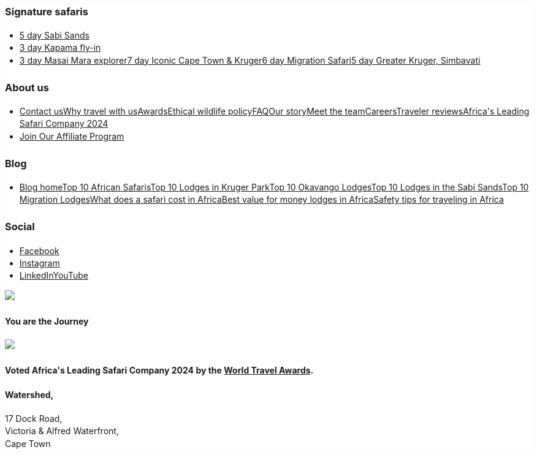 ### Signature safaris

* [5 day Sabi Sands](https://www.safari.com/tours-safaris/sabi-sands-promotion)
* [3 day Kapama fly-in](https://www.safari.com/tours-safaris/3-day-kapama-classic-safari)
* [3 day Masai Mara explorer](https://www.safari.com/tours-safaris/3-day-masai-mara-explorer)[7 day Iconic Cape Town & Kruger](https://www.safari.com/tours-safaris/7-day-iconic-kruger-cape-town)[6 day Migration Safari](https://www.safari.com/tours-safaris/6-day-the-great-migration-safari)[5 day Greater Kruger, Simbavati](https://www.safari.com/tours-safaris/5-day-all-inclusive-greater-kruger-with-simbavati)

### About us

* [Contact us](https://www.safari.com/contact)[Why travel with us](https://www.safari.com/travel-with-us)[Awards](https://www.safari.com/travel-with-us#accreditations-and-awards)[Ethical wildlife policy](https://www.safari.com/travel-with-us#ethical-wildlife-tourism-policy)[FAQ](https://www.safari.com/faq)[Our story](https://www.safari.com/about-us)[Meet the team](https://www.safari.com/meet-the-team)[Careers](https://www.safari.com/careers)[Traveler reviews](https://www.trustpilot.com/review/safari.com)[Africa's Leading Safari Company 2024](https://www.safari.com/blog/safari-com-world-travel-awards-nominee-2024-vote-for-us)
* [Join Our Affiliate Program](https://www.safari.com/affiliates)

### Blog

* [Blog home](https://www.safari.com/blog)[Top 10 African Safaris](https://www.safari.com/blog/top-10-best-african-safari-tours)[Top 10 Lodges in Kruger Park](https://www.safari.com/blog/top-10-luxury-lodges-in-the-greater-kruger-park)[Top 10 Okavango Lodges](https://www.safari.com/blog/top-10-okavango-delta-lodges)[Top 10 Lodges in the Sabi Sands](https://www.safari.com/blog/top-10-lodges-in-the-sabi-sands)[Top 10 Migration Lodges](https://www.safari.com/blog/top-10-great-migration-lodges)[What does a safari cost in Africa](https://www.safari.com/blog/what-does-a-safari-cost-in-africa)[Best value for money lodges in Africa](https://www.safari.com/blog/best-value-for-money-luxury-safari-lodges)[Safety tips for traveling in Africa](https://www.safari.com/blog/safety-tips-for-travel-in-africa)

### Social

* [Facebook](https://www.facebook.com/safaridotcomfb)
* [Instagram](https://www.instagram.com/safaridotcom)
* [LinkedIn](https://za.linkedin.com/company/safaridotcom)[YouTube](https://www.youtube.com/@Safaricom-iz5ff)

![](https://cdn.prod.website-files.com/636e23f049cf1220392fecac/67432d918214d84174e76798_black_writing_no_margin.png)

#### You are the Journey  

![](https://cdn.prod.website-files.com/636e23f049cf1220392fecac/67132f71d8a5e523112b09ce_africas-leading-safari-company-2024-winner-shield-256.png)

#### Voted **Africa's Leading Safari Company 2024** by the [World Travel Awards](https://www.worldtravelawards.com/award-africas-leading-safari-company-2024).  

#### Watershed,  
17 Dock Road,  
Victoria & Alfred Waterfront,  
Cape Town  
  